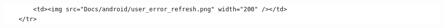             <td><img src="Docs/android/user_error_refresh.png" width="200" /></td>
		</tr>
  </tbody>
</table>
